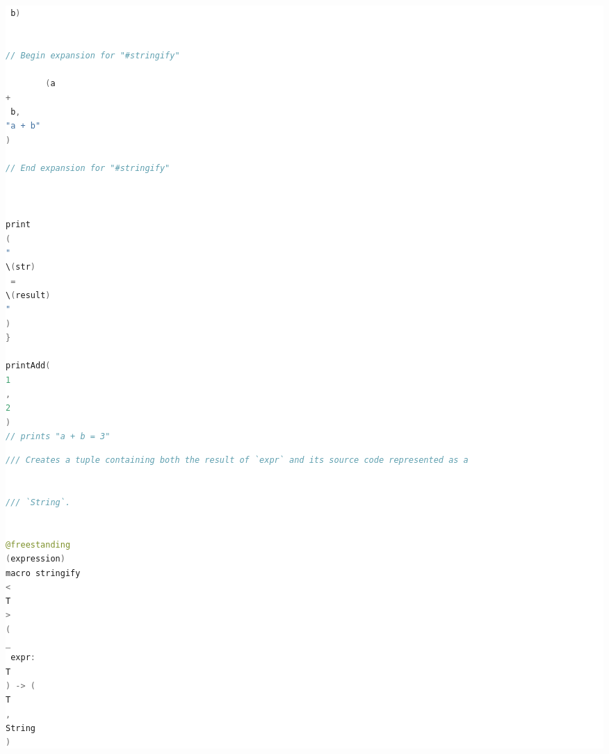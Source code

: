 ```swift
 b)
  
        
// Begin expansion for "#stringify"

        (a 
+
 b, 
"a + b"
)
        
// End expansion for "#stringify"

  
    
print
(
"
\(str)
 = 
\(result)
"
)
}

printAdd(
1
, 
2
)    
// prints "a + b = 3"
```

```swift
/// Creates a tuple containing both the result of `expr` and its source code represented as a


/// `String`.


@freestanding
(expression)
macro stringify
<
T
>
(
_
 expr: 
T
) -> (
T
, 
String
)
```
